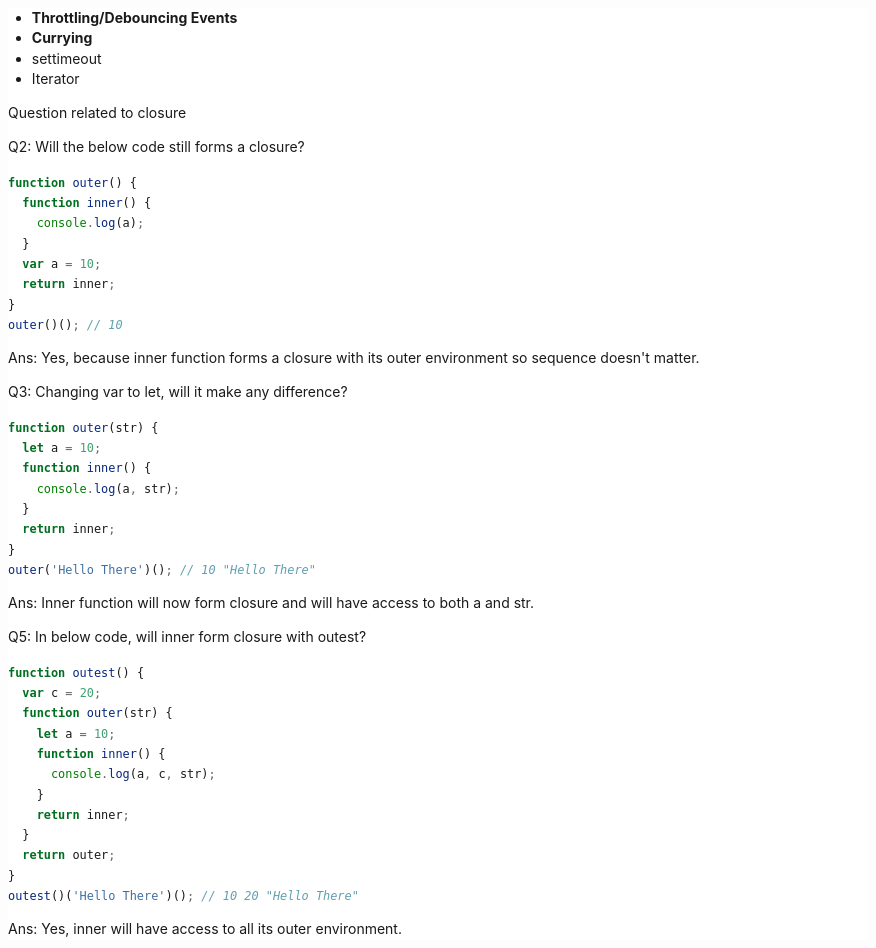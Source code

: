 - **Throttling/Debouncing Events**
- **Currying**
- settimeout
- Iterator

Question related to closure

Q2: Will the below code still forms a closure?

```js
function outer() {
  function inner() {
    console.log(a);
  }
  var a = 10;
  return inner;
}
outer()(); // 10
```

Ans: Yes, because inner function forms a closure with its outer environment so sequence doesn't matter.

Q3: Changing var to let, will it make any difference?

```js
function outer(str) {
  let a = 10;
  function inner() {
    console.log(a, str);
  }
  return inner;
}
outer('Hello There')(); // 10 "Hello There"
```

Ans: Inner function will now form closure and will have access to both a and str.

Q5: In below code, will inner form closure with outest?

```js
function outest() {
  var c = 20;
  function outer(str) {
    let a = 10;
    function inner() {
      console.log(a, c, str);
    }
    return inner;
  }
  return outer;
}
outest()('Hello There')(); // 10 20 "Hello There"
```

Ans: Yes, inner will have access to all its outer environment.
